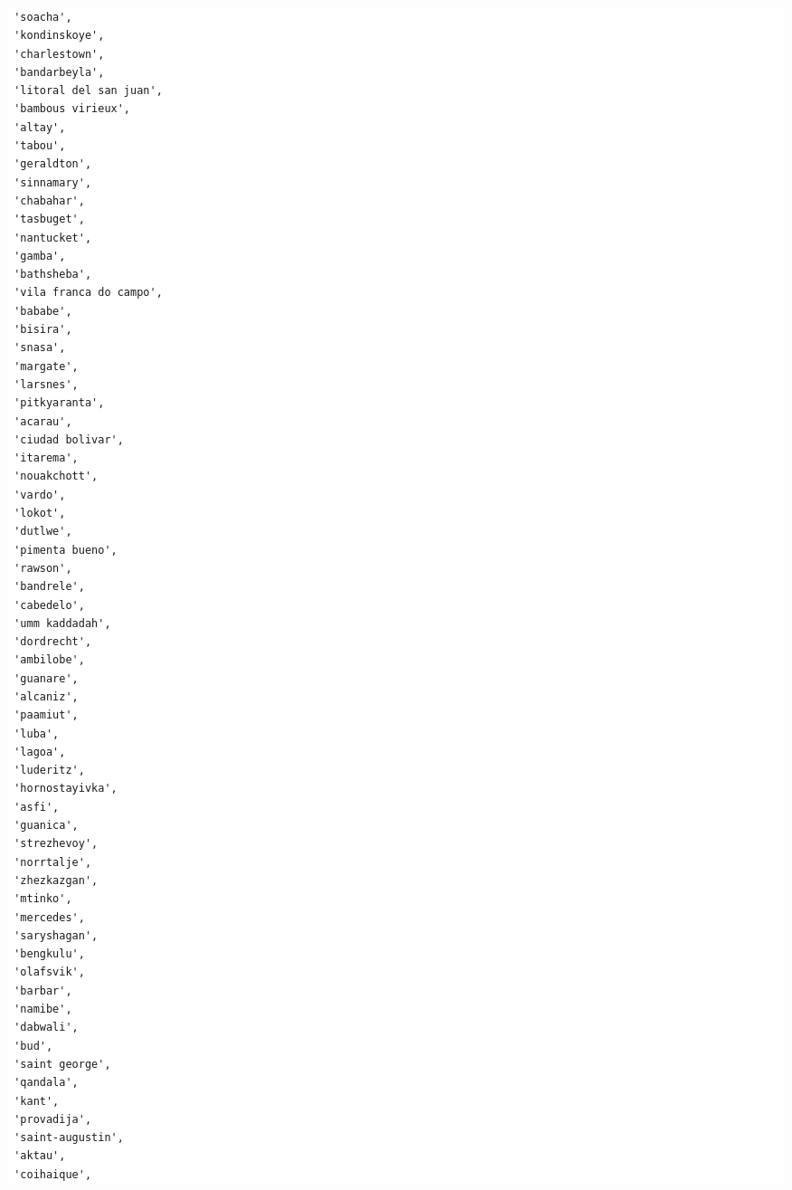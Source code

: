      'soacha',
     'kondinskoye',
     'charlestown',
     'bandarbeyla',
     'litoral del san juan',
     'bambous virieux',
     'altay',
     'tabou',
     'geraldton',
     'sinnamary',
     'chabahar',
     'tasbuget',
     'nantucket',
     'gamba',
     'bathsheba',
     'vila franca do campo',
     'bababe',
     'bisira',
     'snasa',
     'margate',
     'larsnes',
     'pitkyaranta',
     'acarau',
     'ciudad bolivar',
     'itarema',
     'nouakchott',
     'vardo',
     'lokot',
     'dutlwe',
     'pimenta bueno',
     'rawson',
     'bandrele',
     'cabedelo',
     'umm kaddadah',
     'dordrecht',
     'ambilobe',
     'guanare',
     'alcaniz',
     'paamiut',
     'luba',
     'lagoa',
     'luderitz',
     'hornostayivka',
     'asfi',
     'guanica',
     'strezhevoy',
     'norrtalje',
     'zhezkazgan',
     'mtinko',
     'mercedes',
     'saryshagan',
     'bengkulu',
     'olafsvik',
     'barbar',
     'namibe',
     'dabwali',
     'bud',
     'saint george',
     'qandala',
     'kant',
     'provadija',
     'saint-augustin',
     'aktau',
     'coihaique',